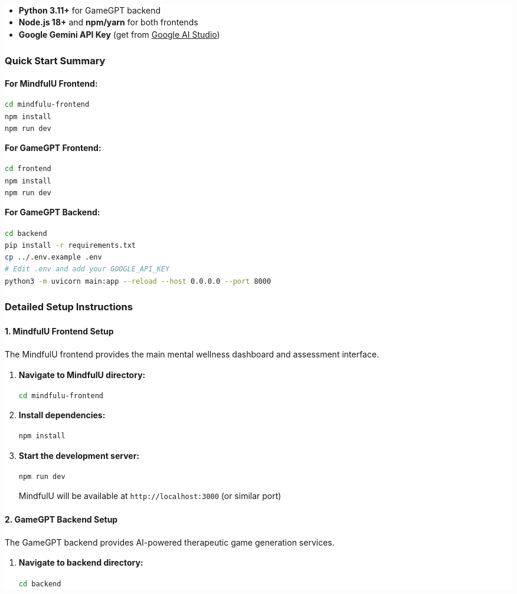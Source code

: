 - **Python 3.11+** for GameGPT backend
- **Node.js 18+** and **npm/yarn** for both frontends
- **Google Gemini API Key** (get from [Google AI Studio](https://aistudio.google.com/app/apikey))

### Quick Start Summary

**For MindfulU Frontend:**
```bash
cd mindfulu-frontend
npm install
npm run dev
```

**For GameGPT Frontend:**
```bash
cd frontend
npm install
npm run dev
```

**For GameGPT Backend:**
```bash
cd backend
pip install -r requirements.txt
cp ../.env.example .env
# Edit .env and add your GOOGLE_API_KEY
python3 -m uvicorn main:app --reload --host 0.0.0.0 --port 8000
```

### Detailed Setup Instructions

#### 1. MindfulU Frontend Setup

The MindfulU frontend provides the main mental wellness dashboard and assessment interface.

1. **Navigate to MindfulU directory:**
   ```bash
   cd mindfulu-frontend
   ```

2. **Install dependencies:**
   ```bash
   npm install
   ```

3. **Start the development server:**
   ```bash
   npm run dev
   ```

   MindfulU will be available at `http://localhost:3000` (or similar port)

#### 2. GameGPT Backend Setup

The GameGPT backend provides AI-powered therapeutic game generation services.

1. **Navigate to backend directory:**
   ```bash
   cd backend
   ```
